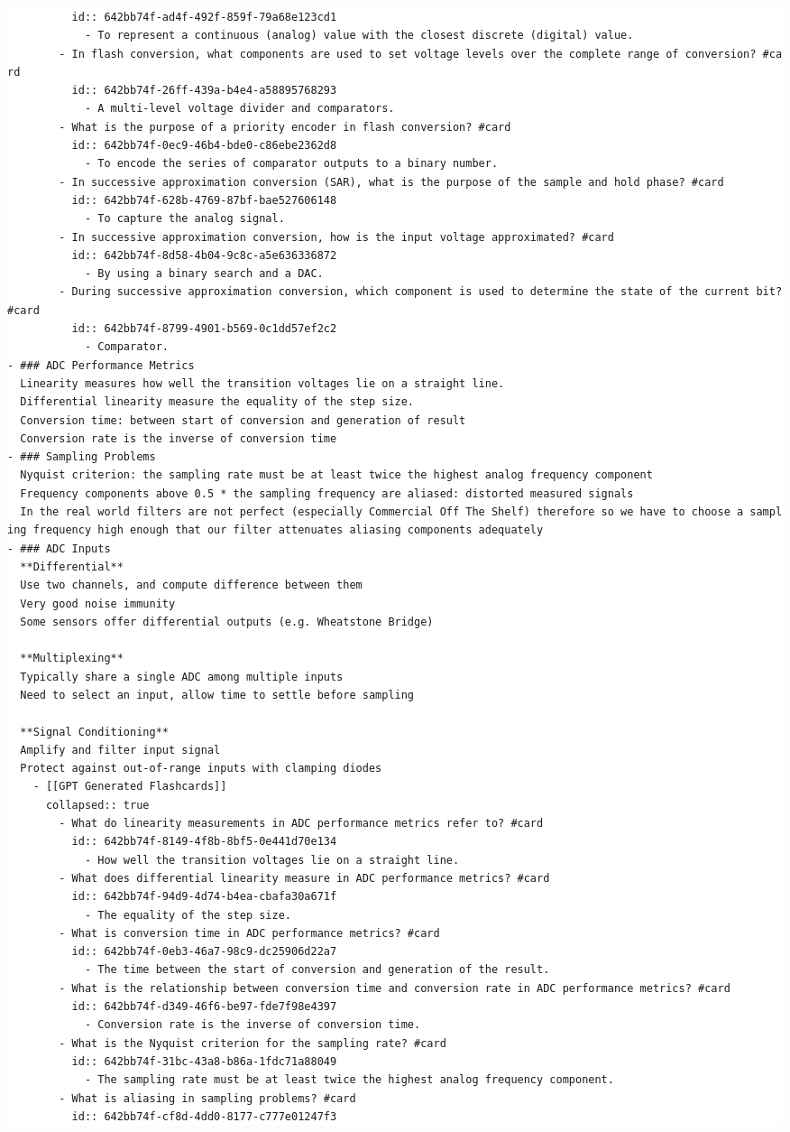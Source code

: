 			  id:: 642bb74f-ad4f-492f-859f-79a68e123cd1
				- To represent a continuous (analog) value with the closest discrete (digital) value.
			- In flash conversion, what components are used to set voltage levels over the complete range of conversion? #card
			  id:: 642bb74f-26ff-439a-b4e4-a58895768293
				- A multi-level voltage divider and comparators.
			- What is the purpose of a priority encoder in flash conversion? #card
			  id:: 642bb74f-0ec9-46b4-bde0-c86ebe2362d8
				- To encode the series of comparator outputs to a binary number.
			- In successive approximation conversion (SAR), what is the purpose of the sample and hold phase? #card
			  id:: 642bb74f-628b-4769-87bf-bae527606148
				- To capture the analog signal.
			- In successive approximation conversion, how is the input voltage approximated? #card
			  id:: 642bb74f-8d58-4b04-9c8c-a5e636336872
				- By using a binary search and a DAC.
			- During successive approximation conversion, which component is used to determine the state of the current bit? #card
			  id:: 642bb74f-8799-4901-b569-0c1dd57ef2c2
				- Comparator.
	- ### ADC Performance Metrics 
	  Linearity measures how well the transition voltages lie on a straight line.
	  Differential linearity measure the equality of the step size.
	  Conversion time: between start of conversion and generation of result
	  Conversion rate is the inverse of conversion time
	- ### Sampling Problems 
	  Nyquist criterion: the sampling rate must be at least twice the highest analog frequency component
	  Frequency components above 0.5 * the sampling frequency are aliased: distorted measured signals
	  In the real world filters are not perfect (especially Commercial Off The Shelf) therefore so we have to choose a sampling frequency high enough that our filter attenuates aliasing components adequately
	- ### ADC Inputs
	  **Differential**
	  Use two channels, and compute difference between them
	  Very good noise immunity
	  Some sensors offer differential outputs (e.g. Wheatstone Bridge)
	  
	  **Multiplexing**
	  Typically share a single ADC among multiple inputs
	  Need to select an input, allow time to settle before sampling
	  
	  **Signal Conditioning**
	  Amplify and filter input signal
	  Protect against out-of-range inputs with clamping diodes
		- [[GPT Generated Flashcards]]
		  collapsed:: true
			- What do linearity measurements in ADC performance metrics refer to? #card
			  id:: 642bb74f-8149-4f8b-8bf5-0e441d70e134
				- How well the transition voltages lie on a straight line.
			- What does differential linearity measure in ADC performance metrics? #card
			  id:: 642bb74f-94d9-4d74-b4ea-cbafa30a671f
				- The equality of the step size.
			- What is conversion time in ADC performance metrics? #card
			  id:: 642bb74f-0eb3-46a7-98c9-dc25906d22a7
				- The time between the start of conversion and generation of the result.
			- What is the relationship between conversion time and conversion rate in ADC performance metrics? #card
			  id:: 642bb74f-d349-46f6-be97-fde7f98e4397
				- Conversion rate is the inverse of conversion time.
			- What is the Nyquist criterion for the sampling rate? #card
			  id:: 642bb74f-31bc-43a8-b86a-1fdc71a88049
				- The sampling rate must be at least twice the highest analog frequency component.
			- What is aliasing in sampling problems? #card
			  id:: 642bb74f-cf8d-4dd0-8177-c777e01247f3